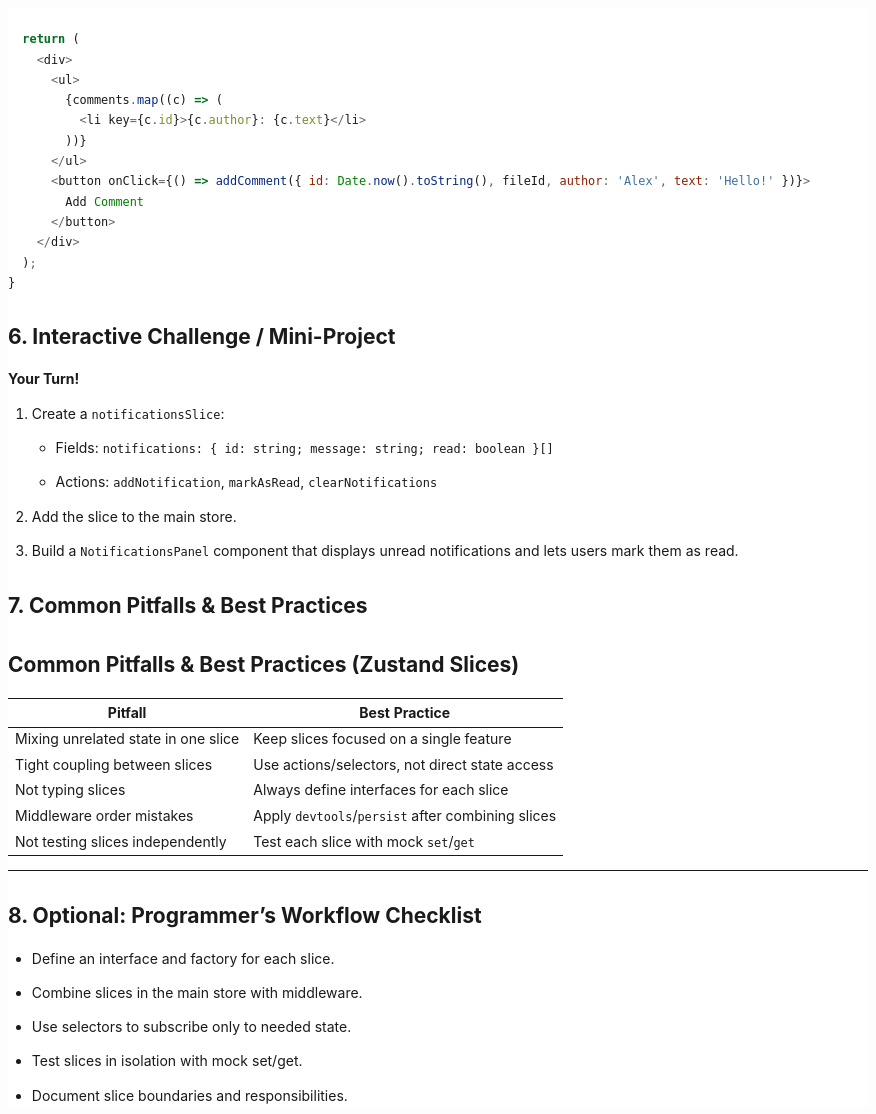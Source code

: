 ```js

  return (
    <div>
      <ul>
        {comments.map((c) => (
          <li key={c.id}>{c.author}: {c.text}</li>
        ))}
      </ul>
      <button onClick={() => addComment({ id: Date.now().toString(), fileId, author: 'Alex', text: 'Hello!' })}>
        Add Comment
      </button>
    </div>
  );
}
```

## 6. Interactive Challenge / Mini-Project

**Your Turn!**

1.  Create a  `notificationsSlice`:
    
    -   Fields:  `notifications: { id: string; message: string; read: boolean }[]`
        
    -   Actions:  `addNotification`,  `markAsRead`,  `clearNotifications`
        
2.  Add the slice to the main store.
    
3.  Build a  `NotificationsPanel`  component that displays unread notifications and lets users mark them as read.

## 7. Common Pitfalls & Best Practices
## Common Pitfalls & Best Practices (Zustand Slices)

| Pitfall                                 | Best Practice                                                   |
|-----------------------------------------|------------------------------------------------------------------|
| Mixing unrelated state in one slice     | Keep slices focused on a single feature                         |
| Tight coupling between slices           | Use actions/selectors, not direct state access                  |
| Not typing slices                       | Always define interfaces for each slice                         |
| Middleware order mistakes               | Apply `devtools`/`persist` after combining slices               |
| Not testing slices independently        | Test each slice with mock `set`/`get`                           |



----------

## 8. Optional: Programmer’s Workflow Checklist

-   Define an interface and factory for each slice.
    
-   Combine slices in the main store with middleware.
    
-   Use selectors to subscribe only to needed state.
    
-   Test slices in isolation with mock set/get.
    
-   Document slice boundaries and responsibilities.

